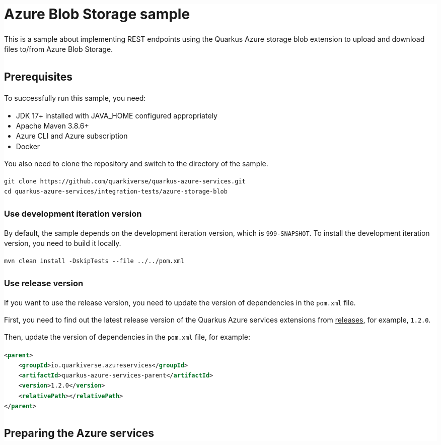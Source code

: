 # Azure Blob Storage sample

This is a sample about implementing REST endpoints using the Quarkus Azure storage blob extension to upload and download
files to/from Azure Blob Storage.

## Prerequisites

To successfully run this sample, you need:

* JDK 17+ installed with JAVA_HOME configured appropriately
* Apache Maven 3.8.6+
* Azure CLI and Azure subscription
* Docker

You also need to clone the repository and switch to the directory of the sample.

```
git clone https://github.com/quarkiverse/quarkus-azure-services.git
cd quarkus-azure-services/integration-tests/azure-storage-blob
```

### Use development iteration version

By default, the sample depends on the development iteration version, which is `999-SNAPSHOT`. To install the development
iteration version, you need to build it locally.

```
mvn clean install -DskipTests --file ../../pom.xml
```

### Use release version

If you want to use the release version, you need to update the version of dependencies in the `pom.xml` file.

First, you need to find out the latest release version of the Quarkus Azure services extensions
from [releases](https://github.com/quarkiverse/quarkus-azure-services/releases), for example, `1.2.0`.

Then, update the version of dependencies in the `pom.xml` file, for example:

```xml
<parent>
    <groupId>io.quarkiverse.azureservices</groupId>
    <artifactId>quarkus-azure-services-parent</artifactId>
    <version>1.2.0</version>
    <relativePath></relativePath>
</parent>
```

## Preparing the Azure services
